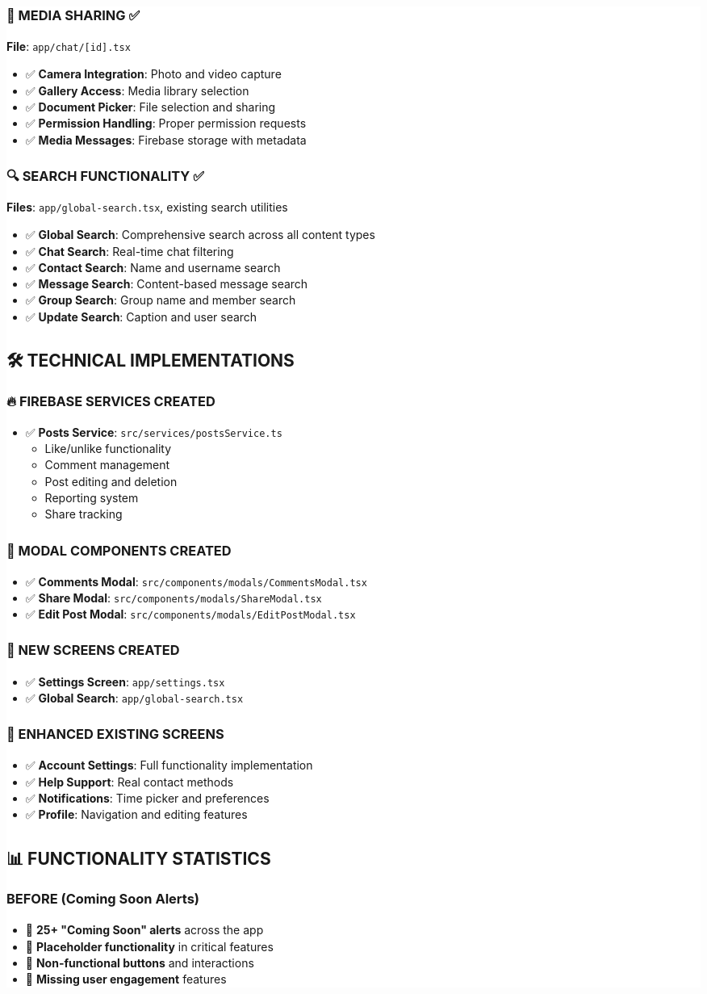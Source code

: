### **📁 MEDIA SHARING** ✅
**File**: `app/chat/[id].tsx`
- ✅ **Camera Integration**: Photo and video capture
- ✅ **Gallery Access**: Media library selection
- ✅ **Document Picker**: File selection and sharing
- ✅ **Permission Handling**: Proper permission requests
- ✅ **Media Messages**: Firebase storage with metadata

### **🔍 SEARCH FUNCTIONALITY** ✅
**Files**: `app/global-search.tsx`, existing search utilities
- ✅ **Global Search**: Comprehensive search across all content types
- ✅ **Chat Search**: Real-time chat filtering
- ✅ **Contact Search**: Name and username search
- ✅ **Message Search**: Content-based message search
- ✅ **Group Search**: Group name and member search
- ✅ **Update Search**: Caption and user search

## **🛠️ TECHNICAL IMPLEMENTATIONS**

### **🔥 FIREBASE SERVICES CREATED**
- ✅ **Posts Service**: `src/services/postsService.ts`
  - Like/unlike functionality
  - Comment management
  - Post editing and deletion
  - Reporting system
  - Share tracking

### **📱 MODAL COMPONENTS CREATED**
- ✅ **Comments Modal**: `src/components/modals/CommentsModal.tsx`
- ✅ **Share Modal**: `src/components/modals/ShareModal.tsx`
- ✅ **Edit Post Modal**: `src/components/modals/EditPostModal.tsx`

### **📄 NEW SCREENS CREATED**
- ✅ **Settings Screen**: `app/settings.tsx`
- ✅ **Global Search**: `app/global-search.tsx`

### **🔧 ENHANCED EXISTING SCREENS**
- ✅ **Account Settings**: Full functionality implementation
- ✅ **Help Support**: Real contact methods
- ✅ **Notifications**: Time picker and preferences
- ✅ **Profile**: Navigation and editing features

## **📊 FUNCTIONALITY STATISTICS**

### **BEFORE (Coming Soon Alerts)**
- 🚫 **25+ "Coming Soon" alerts** across the app
- 🚫 **Placeholder functionality** in critical features
- 🚫 **Non-functional buttons** and interactions
- 🚫 **Missing user engagement** features
